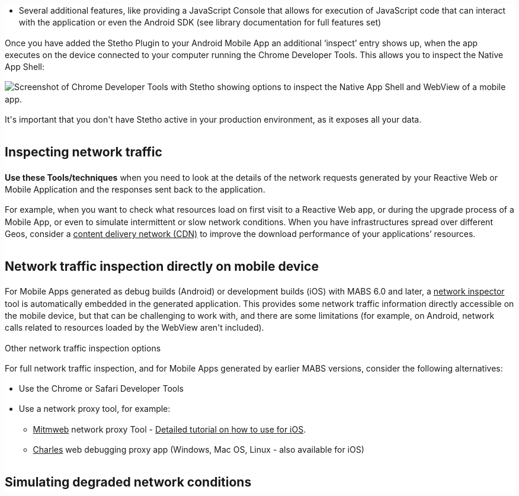 * Several additional features, like providing a JavaScript Console that allows for execution of JavaScript code that can interact with the application or even the Android SDK (see library documentation for full features set)

Once you have added the Stetho Plugin to your Android Mobile App an additional ‘inspect’ entry shows up, when the app executes on the device connected to your computer running the Chrome Developer Tools. This allows you to inspect the Native App Shell:

![Screenshot of Chrome Developer Tools with Stetho showing options to inspect the Native App Shell and WebView of a mobile app.](images/OutSystems_provides_rich_1.png "Chrome Developer Tools with Stetho")

<div class="warning" markdown="1">

It's important that you don't have Stetho active in your production environment, as it exposes all your data.

</div>

## Inspecting network traffic

**Use these Tools/techniques** when you need to look at the details of the network requests generated by your Reactive Web or Mobile Application and the responses sent back to the application. 

For example, when you want to check what resources load on first visit to a Reactive Web app, or during the upgrade process of a Mobile App, or even to simulate intermittent or slow network conditions. When you have infrastructures spread over different Geos, consider a [content delivery network (CDN)](https://www.cloudflare.com/learning/cdn/what-is-a-cdn/) to improve the download performance of your applications’ resources.

## Network traffic inspection directly on mobile device

For Mobile Apps generated as debug builds (Android) or development builds (iOS) with MABS 6.0 and later, a [network inspector](https://success.outsystems.com/Documentation/11/Developing_an_Application/Troubleshooting_Applications/Inspect_the_HTTP_requests_in_Mobile_Apps_for_iOS) tool is automatically embedded in the generated application. This provides some network traffic information directly accessible on the mobile device, but that can be challenging to work with, and there are some limitations (for example, on Android, network calls related to resources loaded by the WebView aren't included).

Other network traffic inspection options

For full network traffic inspection, and for Mobile Apps generated by earlier MABS versions, consider the following alternatives:

* Use the Chrome or Safari Developer Tools

* Use a network proxy tool, for example: 

    * [Mitmweb](https://docs.mitmproxy.org/stable/tools-mitmweb/) network proxy Tool - [Detailed tutorial on how to use for iOS](https://www.outsystems.com/forums/discussion/53691/how-to-troubleshoot-network-requests-in-ios-mabs-6-builds/).

    * [Charles](https://www.charlesproxy.com/) web debugging proxy app (Windows, Mac OS, Linux - also available for iOS)

## Simulating degraded network conditions
